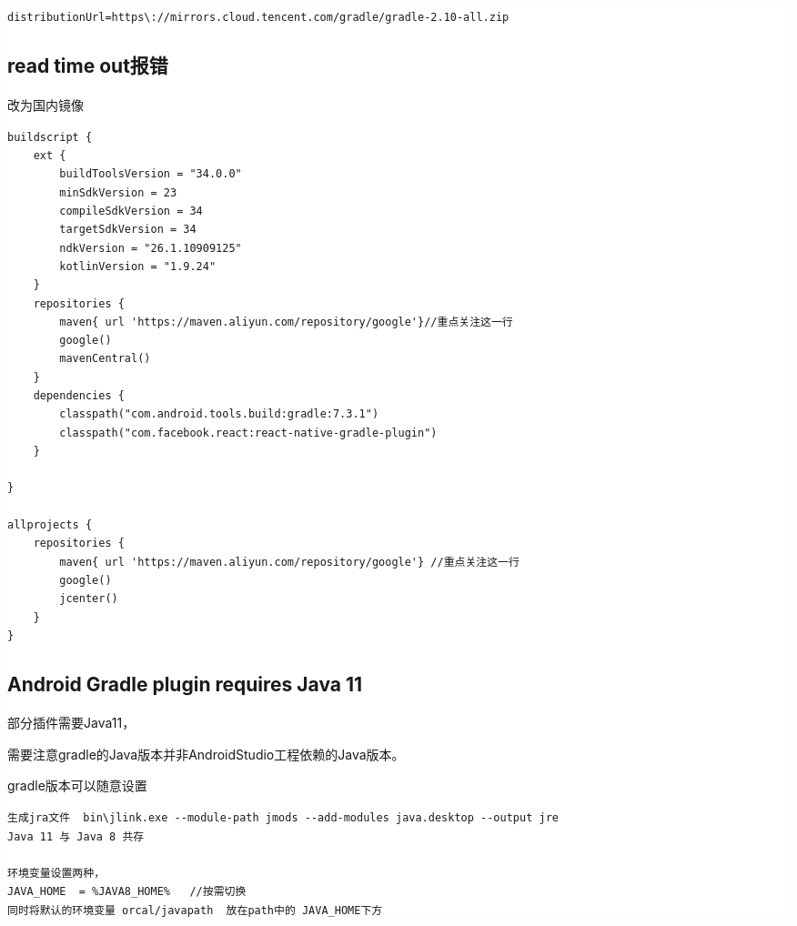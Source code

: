 ```
distributionUrl=https\://mirrors.cloud.tencent.com/gradle/gradle-2.10-all.zip
```

 

## read time out报错

改为国内镜像

```
buildscript {
    ext {
        buildToolsVersion = "34.0.0"
        minSdkVersion = 23
        compileSdkVersion = 34
        targetSdkVersion = 34
        ndkVersion = "26.1.10909125"
        kotlinVersion = "1.9.24"
    }
    repositories {
        maven{ url 'https://maven.aliyun.com/repository/google'}//重点关注这一行
        google()
        mavenCentral()
    }
    dependencies {
        classpath("com.android.tools.build:gradle:7.3.1")
        classpath("com.facebook.react:react-native-gradle-plugin")
    }

}

allprojects {
    repositories {
        maven{ url 'https://maven.aliyun.com/repository/google'} //重点关注这一行
        google()
        jcenter()
    }
}

```



## Android Gradle plugin requires Java 11 

部分插件需要Java11，

需要注意gradle的Java版本并非AndroidStudio工程依赖的Java版本。

gradle版本可以随意设置

```
生成jra文件  bin\jlink.exe --module-path jmods --add-modules java.desktop --output jre
Java 11 与 Java 8 共存

环境变量设置两种，
JAVA_HOME  = %JAVA8_HOME%   //按需切换
同时将默认的环境变量 orcal/javapath  放在path中的 JAVA_HOME下方
```
